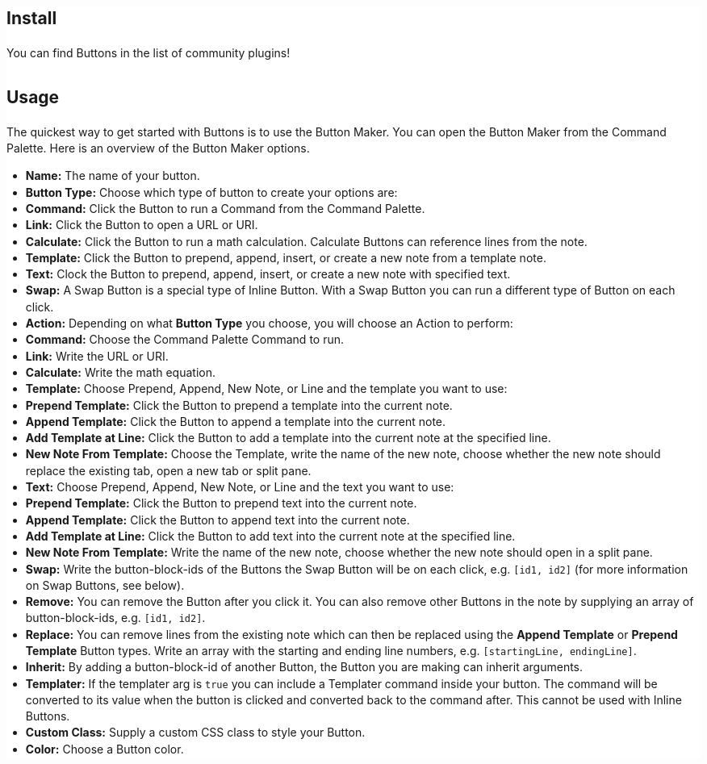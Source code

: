 
## Install

You can find Buttons in the list of community plugins!

## Usage

The quickest way to get started with Buttons is to use the Button Maker. You can open the Button Maker from the Command Palette. Here is an overview of the Button Maker options.

- **Name:** The name of your button.
- **Button Type:** Choose which type of button to create your options are:
- **Command:** Click the Button to run a Command from the Command Palette.
- **Link:** Click the Button to open a URL or URI.
- **Calculate:** Click the Button to run a math calculation. Calculate Buttons can reference lines from the note.
- **Template:** Click the Button to prepend, append, insert, or create a new note from a template note.
- **Text:** Clock the Button to prepend, append, insert, or create a new note with specified text.
- **Swap:** A Swap Button is a special type of Inline Button. With a Swap Button you can run a different type of Button on each click.
- **Action:** Depending on what **Button Type** you choose, you will choose an Action to perform:
- **Command:** Choose the Command Palette Command to run.
- **Link:** Write the URL or URI.
- **Calculate:** Write the math equation.
- **Template:** Choose Prepend, Append, New Note, or Line and the template you want to use:
- **Prepend Template:** Click the Button to prepend a template into the current note.
- **Append Template:** Click the Button to append a template into the current note.
- **Add Template at Line:** Click the Button to add a template into the current note at the specified line.
- **New Note From Template:** Choose the Template, write the name of the new note, choose whether the new note should replace the existing tab, open a new tab or split pane.
- **Text:** Choose Prepend, Append, New Note, or Line and the text you want to use:
- **Prepend Template:** Click the Button to prepend text into the current note.
- **Append Template:** Click the Button to append text into the current note.
- **Add Template at Line:** Click the Button to add text into the current note at the specified line.
- **New Note From Template:** Write the name of the new note, choose whether the new note should open in a split pane.
- **Swap:** Write the button-block-ids of the Buttons the Swap Button will be on each click, e.g. `[id1, id2]` (for more information on Swap Buttons, see below).
- **Remove:** You can remove the Button after you click it. You can also remove other Buttons in the note by supplying an array of button-block-ids, e.g. `[id1, id2]`.
- **Replace:** You can remove lines from the existing note which can then be replaced using the **Append Template** or **Prepend Template** Button types. Write an array with the starting and ending line numbers, e.g. `[startingLine, endingLine]`.
- **Inherit:** By adding a button-block-id of another Button, the Button you are making can inherit arguments.
- **Templater:** If the templater arg is `true` you can include a Templater command inside your button. The command will be converted to its value when the button is clicked and converted back to the command after. This cannot be used with Inline Buttons.
- **Custom Class:** Supply a custom CSS class to style your Button.
- **Color:** Choose a Button color.
